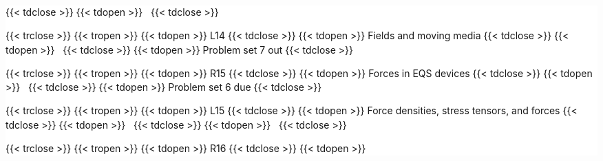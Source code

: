 {{< tdclose >}}
{{< tdopen >}}
 
{{< tdclose >}}

{{< trclose >}}
{{< tropen >}}
{{< tdopen >}}
L14
{{< tdclose >}}
{{< tdopen >}}
Fields and moving media
{{< tdclose >}}
{{< tdopen >}}
 
{{< tdclose >}}
{{< tdopen >}}
Problem set 7 out
{{< tdclose >}}

{{< trclose >}}
{{< tropen >}}
{{< tdopen >}}
R15
{{< tdclose >}}
{{< tdopen >}}
Forces in EQS devices
{{< tdclose >}}
{{< tdopen >}}
 
{{< tdclose >}}
{{< tdopen >}}
Problem set 6 due
{{< tdclose >}}

{{< trclose >}}
{{< tropen >}}
{{< tdopen >}}
L15
{{< tdclose >}}
{{< tdopen >}}
Force densities, stress tensors, and forces
{{< tdclose >}}
{{< tdopen >}}
 
{{< tdclose >}}
{{< tdopen >}}
 
{{< tdclose >}}

{{< trclose >}}
{{< tropen >}}
{{< tdopen >}}
R16
{{< tdclose >}}
{{< tdopen >}}
